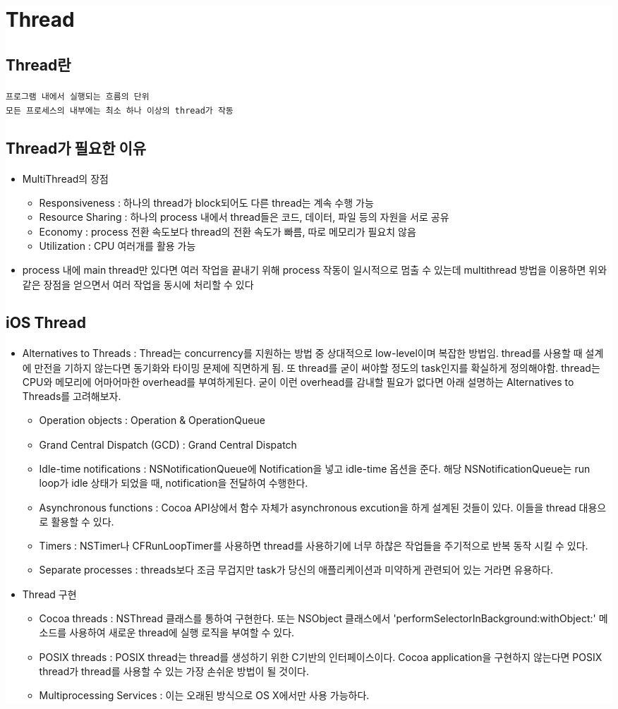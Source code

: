 # Thread

## Thread란
    프로그램 내에서 실행되는 흐름의 단위
    모든 프로세스의 내부에는 최소 하나 이상의 thread가 작동

## Thread가 필요한 이유
- MultiThread의 장점
    - Responsiveness : 하나의 thread가 block되어도 다른 thread는 계속 수행 가능
    - Resource Sharing : 하나의 process 내에서 thread들은 코드, 데이터, 파일 등의 자원을 서로 공유
    - Economy : process 전환 속도보다 thread의 전환 속도가 빠름, 따로 메모리가 필요치 않음
    - Utilization : CPU 여러개를 활용 가능

- process 내에 main thread만 있다면 여러 작업을 끝내기 위해 process 작동이 일시적으로 멈출 수 있는데 multithread 방법을 이용하면 위와 같은 장점을 얻으면서 여러 작업을 동시에 처리할 수 있다

## iOS Thread
- Alternatives to Threads
: Thread는 concurrency를 지원하는 방법 중 상대적으로 low-level이며 복잡한 방법임. thread를 사용할 때 설계에 만전을 기하지 않는다면 동기화와 타이밍 문제에 직면하게 됨. 또 thread를 굳이 써야할 정도의 task인지를 확실하게 정의해야함. thread는 CPU와 메모리에 어마어마한 overhead를 부여하게된다. 굳이 이런 overhead를 감내할 필요가 없다면 아래 설명하는 Alternatives to Threads를 고려해보자.
    
    - Operation objects
        : Operation & OperationQueue 

    - Grand Central Dispatch (GCD)
        : Grand Central Dispatch

    - Idle-time notifications
        : NSNotificationQueue에 Notification을 넣고 idle-time 옵션을 준다. 해당 NSNotificationQueue는 run loop가 idle 상태가 되었을 때, notification을 전달하여 수행한다.

    - Asynchronous functions
        : Cocoa API상에서 함수 자체가 asynchronous excution을 하게 설계된 것들이 있다. 이들을 thread 대용으로 활용할 수 있다.

    - Timers
        : NSTimer나 CFRunLoopTimer를 사용하면 thread를 사용하기에 너무 하찮은 작업들을 주기적으로 반복 동작 시킬 수 있다.

    - Separate processes
        : threads보다 조금 무겁지만 task가 당신의 애플리케이션과 미약하게 관련되어 있는 거라면 유용하다.

- Thread 구현

    - Cocoa threads
        : NSThread 클래스를 통하여 구현한다. 또는 NSObject 클래스에서 'performSelectorInBackground:withObject:' 메소드를 사용하여 새로운 thread에 실행 로직을 부여할 수 있다.

    - POSIX threads
        : POSIX thread는 thread를 생성하기 위한 C기반의 인터페이스이다. Cocoa application을 구현하지 않는다면 POSIX thread가 thread를 사용할 수 있는 가장 손쉬운 방법이 될 것이다.

    - Multiprocessing Services
        : 이는 오래된 방식으로 OS X에서만 사용 가능하다. 
